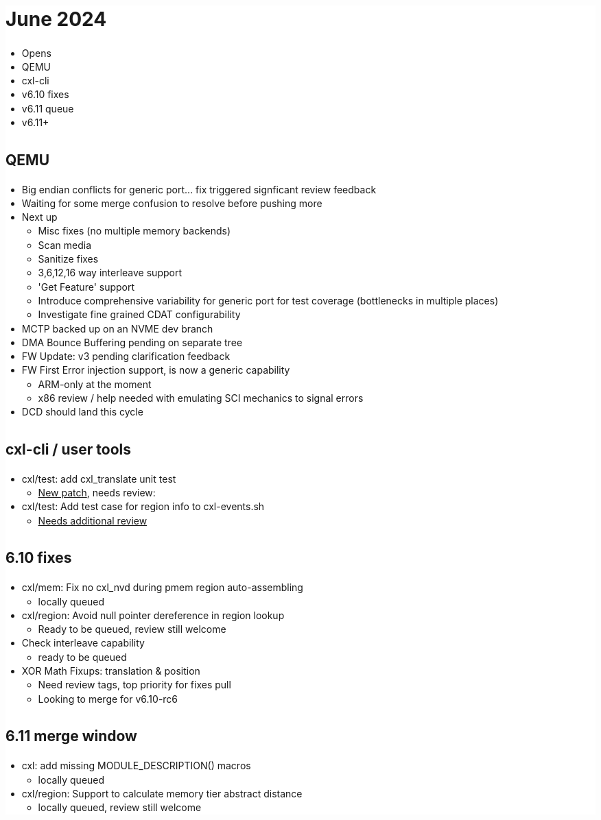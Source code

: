 # June 2024
* Opens
* QEMU
* cxl-cli
* v6.10 fixes
* v6.11 queue
* v6.11+

## QEMU
* Big endian conflicts for generic port... fix triggered signficant review feedback
* Waiting for some merge confusion to resolve before pushing more
* Next up
  - Misc fixes (no multiple memory backends)
  - Scan media
  - Sanitize fixes
  - 3,6,12,16 way interleave support
  - 'Get Feature' support
  - Introduce comprehensive variability for generic port for test coverage (bottlenecks in multiple places)
  - Investigate fine grained CDAT configurability
* MCTP backed up on an NVME dev branch
* DMA Bounce Buffering pending on separate tree
* FW Update: v3 pending clarification feedback
* FW First Error injection support, is now a generic capability
  - ARM-only at the moment
  - x86 review / help needed with emulating SCI mechanics to signal errors
* DCD should land this cycle

## cxl-cli / user tools
* cxl/test: add cxl_translate unit test
  - [New patch](http://lore.kernel.org/20240624210644.495563-1-alison.schofield@intel.com), needs review: 
* cxl/test: Add test case for region info to cxl-events.sh
  - [Needs additional review](http://lore.kernel.org/20240328043727.2186722-1-alison.schofield@intel.com)

## 6.10 fixes
* cxl/mem: Fix no cxl_nvd during pmem region auto-assembling
  - locally queued
* cxl/region: Avoid null pointer dereference in region lookup
  - Ready to be queued, review still welcome
* Check interleave capability
  - ready to be queued
* XOR Math Fixups: translation & position
  - Need review tags, top priority for fixes pull
  - Looking to merge for v6.10-rc6

## 6.11 merge window
* cxl: add missing MODULE_DESCRIPTION() macros
  - locally queued
* cxl/region: Support to calculate memory tier abstract distance
  - locally queued, review still welcome
